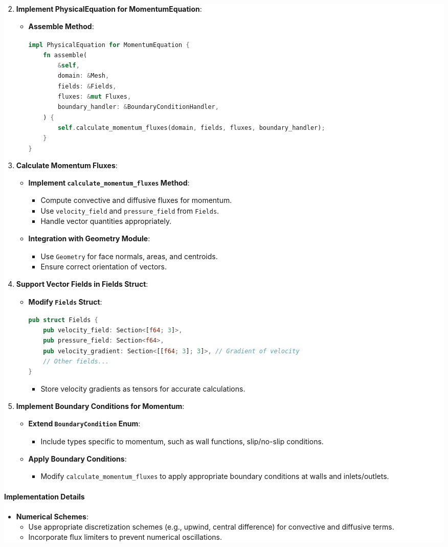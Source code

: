 2. **Implement PhysicalEquation for MomentumEquation**:

   - **Assemble Method**:
     ```rust
     impl PhysicalEquation for MomentumEquation {
         fn assemble(
             &self,
             domain: &Mesh,
             fields: &Fields,
             fluxes: &mut Fluxes,
             boundary_handler: &BoundaryConditionHandler,
         ) {
             self.calculate_momentum_fluxes(domain, fields, fluxes, boundary_handler);
         }
     }
     ```

3. **Calculate Momentum Fluxes**:

   - **Implement `calculate_momentum_fluxes` Method**:
     - Compute convective and diffusive fluxes for momentum.
     - Use `velocity_field` and `pressure_field` from `Fields`.
     - Handle vector quantities appropriately.

   - **Integration with Geometry Module**:
     - Use `Geometry` for face normals, areas, and centroids.
     - Ensure correct orientation of vectors.

4. **Support Vector Fields in Fields Struct**:

   - **Modify `Fields` Struct**:
     ```rust
     pub struct Fields {
         pub velocity_field: Section<[f64; 3]>,
         pub pressure_field: Section<f64>,
         pub velocity_gradient: Section<[[f64; 3]; 3]>, // Gradient of velocity
         // Other fields...
     }
     ```
     - Store velocity gradients as tensors for accurate calculations.

5. **Implement Boundary Conditions for Momentum**:

   - **Extend `BoundaryCondition` Enum**:
     - Include types specific to momentum, such as wall functions, slip/no-slip conditions.

   - **Apply Boundary Conditions**:
     - Modify `calculate_momentum_fluxes` to apply appropriate boundary conditions at walls and inlets/outlets.

#### **Implementation Details**

- **Numerical Schemes**:
  - Use appropriate discretization schemes (e.g., upwind, central difference) for convective and diffusive terms.
  - Incorporate flux limiters to prevent numerical oscillations.
